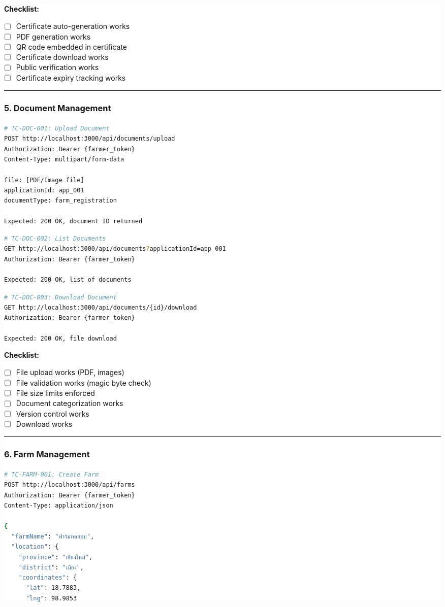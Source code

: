 **Checklist:**
- [ ] Certificate auto-generation works
- [ ] PDF generation works
- [ ] QR code embedded in certificate
- [ ] Certificate download works
- [ ] Public verification works
- [ ] Certificate expiry tracking works

---

### 5. Document Management

```bash
# TC-DOC-001: Upload Document
POST http://localhost:3000/api/documents/upload
Authorization: Bearer {farmer_token}
Content-Type: multipart/form-data

file: [PDF/Image file]
applicationId: app_001
documentType: farm_registration

Expected: 200 OK, document ID returned
```

```bash
# TC-DOC-002: List Documents
GET http://localhost:3000/api/documents?applicationId=app_001
Authorization: Bearer {farmer_token}

Expected: 200 OK, list of documents
```

```bash
# TC-DOC-003: Download Document
GET http://localhost:3000/api/documents/{id}/download
Authorization: Bearer {farmer_token}

Expected: 200 OK, file download
```

**Checklist:**
- [ ] File upload works (PDF, images)
- [ ] File validation works (magic byte check)
- [ ] File size limits enforced
- [ ] Document categorization works
- [ ] Version control works
- [ ] Download works

---

### 6. Farm Management

```bash
# TC-FARM-001: Create Farm
POST http://localhost:3000/api/farms
Authorization: Bearer {farmer_token}
Content-Type: application/json

{
  "farmName": "ฟาร์มทดสอบ",
  "location": {
    "province": "เชียงใหม่",
    "district": "เมือง",
    "coordinates": {
      "lat": 18.7883,
      "lng": 98.9853
```